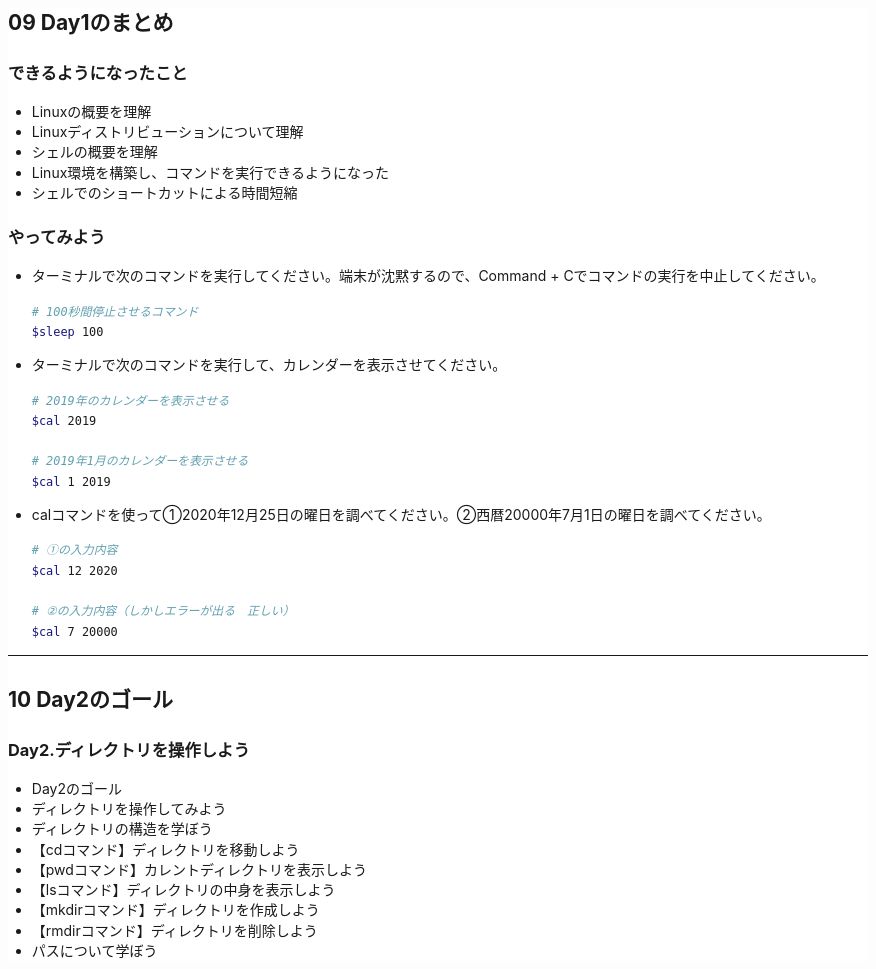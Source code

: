 
## 09 Day1のまとめ

### できるようになったこと

- Linuxの概要を理解
- Linuxディストリビューションについて理解
- シェルの概要を理解
- Linux環境を構築し、コマンドを実行できるようになった
- シェルでのショートカットによる時間短縮

### やってみよう

- ターミナルで次のコマンドを実行してください。端末が沈黙するので、Command + Cでコマンドの実行を中止してください。

  ```bash
  # 100秒間停止させるコマンド
  $sleep 100
  ```

- ターミナルで次のコマンドを実行して、カレンダーを表示させてください。
  
  ```bash
  # 2019年のカレンダーを表示させる
  $cal 2019

  # 2019年1月のカレンダーを表示させる
  $cal 1 2019
  ```

- calコマンドを使って①2020年12月25日の曜日を調べてください。②西暦20000年7月1日の曜日を調べてください。
  
  ```bash
  # ①の入力内容
  $cal 12 2020

  # ②の入力内容（しかしエラーが出る　正しい）
  $cal 7 20000
  ```

---

## 10 Day2のゴール

### Day2.ディレクトリを操作しよう

- Day2のゴール
- ディレクトリを操作してみよう
- ディレクトリの構造を学ぼう
- 【cdコマンド】ディレクトリを移動しよう
- 【pwdコマンド】カレントディレクトリを表示しよう
- 【lsコマンド】ディレクトリの中身を表示しよう
- 【mkdirコマンド】ディレクトリを作成しよう
- 【rmdirコマンド】ディレクトリを削除しよう
- パスについて学ぼう
